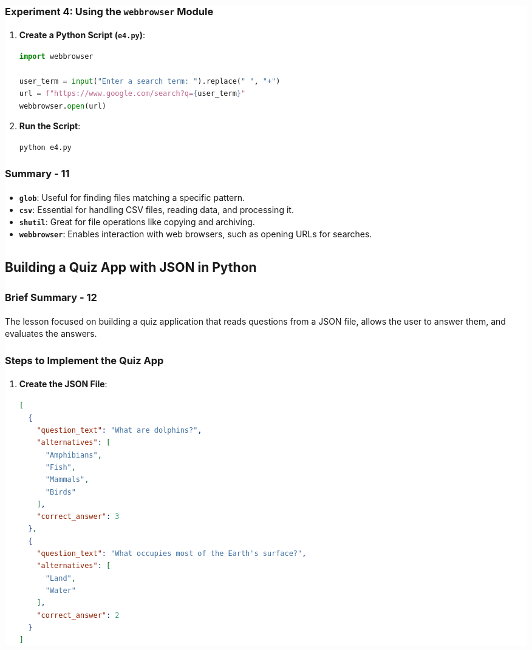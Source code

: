 ### Experiment 4: Using the `webbrowser` Module

1. **Create a Python Script (`e4.py`)**:

   ```python
   import webbrowser

   user_term = input("Enter a search term: ").replace(" ", "+")
   url = f"https://www.google.com/search?q={user_term}"
   webbrowser.open(url)
   ```

2. **Run the Script**:

   ```bash
   python e4.py
   ```

### Summary - 11

- **`glob`**: Useful for finding files matching a specific pattern.
- **`csv`**: Essential for handling CSV files, reading data, and processing it.
- **`shutil`**: Great for file operations like copying and archiving.
- **`webbrowser`**: Enables interaction with web browsers, such as opening URLs for searches.

## Building a Quiz App with JSON in Python

### Brief Summary - 12

The lesson focused on building a quiz application that reads questions from a JSON file, allows the user to answer them, and evaluates the answers.

### Steps to Implement the Quiz App

1. **Create the JSON File**:

   ```json
   [
     {
       "question_text": "What are dolphins?",
       "alternatives": [
         "Amphibians",
         "Fish",
         "Mammals",
         "Birds"
       ],
       "correct_answer": 3
     },
     {
       "question_text": "What occupies most of the Earth's surface?",
       "alternatives": [
         "Land",
         "Water"
       ],
       "correct_answer": 2
     }
   ]
   ```
